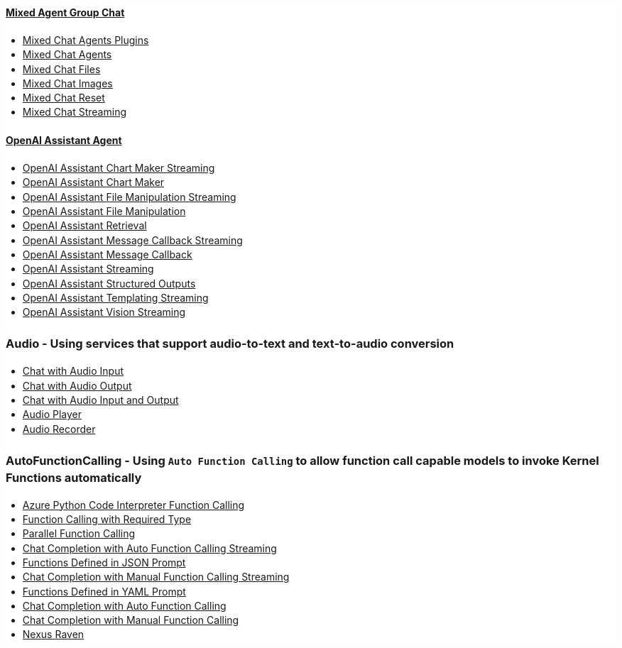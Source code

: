 #### [Mixed Agent Group Chat](../../semantic_kernel/agents/group_chat/agent_group_chat.py)

- [Mixed Chat Agents Plugins](./agents/mixed_chat/mixed_chat_agents_plugins.py)
- [Mixed Chat Agents](./agents/mixed_chat/mixed_chat_agents.py)
- [Mixed Chat Files](./agents/mixed_chat/mixed_chat_files.py)
- [Mixed Chat Images](./agents/mixed_chat/mixed_chat_images.py)
- [Mixed Chat Reset](./agents/mixed_chat/mixed_chat_reset.py)
- [Mixed Chat Streaming](./agents/mixed_chat/mixed_chat_streaming.py)

#### [OpenAI Assistant Agent](../../semantic_kernel/agents/open_ai/open_ai_assistant_agent.py)

- [OpenAI Assistant Chart Maker Streaming](./agents/openai_assistant/openai_assistant_chart_maker_streaming.py)
- [OpenAI Assistant Chart Maker](./agents/openai_assistant/openai_assistant_chart_maker.py)
- [OpenAI Assistant File Manipulation Streaming](./agents/openai_assistant/openai_assistant_file_manipulation_streaming.py)
- [OpenAI Assistant File Manipulation](./agents/openai_assistant/openai_assistant_file_manipulation.py)
- [OpenAI Assistant Retrieval](./agents/openai_assistant/openai_assistant_retrieval.py)
- [OpenAI Assistant Message Callback Streaming](./agents/openai_assistant/openai_assistant_message_callback_streaming.py)
- [OpenAI Assistant Message Callback](./agents/openai_assistant/openai_assistant_message_callback.py)
- [OpenAI Assistant Streaming](./agents/openai_assistant/openai_assistant_streaming.py)
- [OpenAI Assistant Structured Outputs](./agents/openai_assistant/openai_assistant_structured_outputs.py)
- [OpenAI Assistant Templating Streaming](./agents/openai_assistant/openai_assistant_templating_streaming.py)
- [OpenAI Assistant Vision Streaming](./agents/openai_assistant/openai_assistant_vision_streaming.py)

### Audio - Using services that support audio-to-text and text-to-audio conversion

- [Chat with Audio Input](./audio/01-chat_with_audio_input.py)
- [Chat with Audio Output](./audio/02-chat_with_audio_output.py)
- [Chat with Audio Input and Output](./audio/03-chat_with_audio_input_output.py)
- [Audio Player](./audio/audio_player.py)
- [Audio Recorder](./audio/audio_recorder.py)

### AutoFunctionCalling - Using `Auto Function Calling` to allow function call capable models to invoke Kernel Functions automatically

- [Azure Python Code Interpreter Function Calling](./auto_function_calling/azure_python_code_interpreter_function_calling.py)
- [Function Calling with Required Type](./auto_function_calling/function_calling_with_required_type.py)
- [Parallel Function Calling](./auto_function_calling/parallel_function_calling.py)
- [Chat Completion with Auto Function Calling Streaming](./auto_function_calling/chat_completion_with_auto_function_calling_streaming.py)
- [Functions Defined in JSON Prompt](./auto_function_calling/functions_defined_in_json_prompt.py)
- [Chat Completion with Manual Function Calling Streaming](./auto_function_calling/chat_completion_with_manual_function_calling_streaming.py)
- [Functions Defined in YAML Prompt](./auto_function_calling/functions_defined_in_yaml_prompt.py)
- [Chat Completion with Auto Function Calling](./auto_function_calling/chat_completion_with_auto_function_calling.py)
- [Chat Completion with Manual Function Calling](./auto_function_calling/chat_completion_with_manual_function_calling.py)
- [Nexus Raven](./auto_function_calling/nexus_raven.py)
